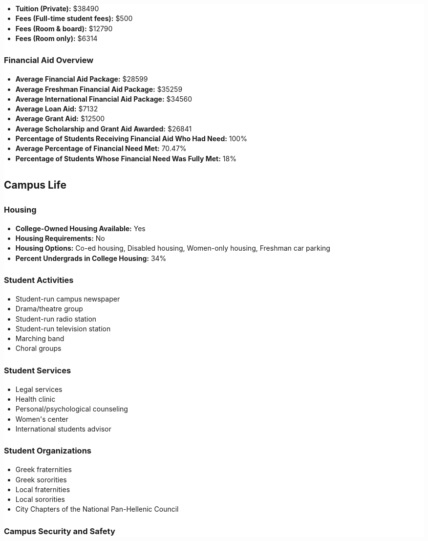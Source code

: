 - **Tuition (Private):** $38490
- **Fees (Full-time student fees):** $500
- **Fees (Room & board):** $12790
- **Fees (Room only):** $6314

### Financial Aid Overview

- **Average Financial Aid Package:** $28599
- **Average Freshman Financial Aid Package:** $35259
- **Average International Financial Aid Package:** $34560
- **Average Loan Aid:** $7132
- **Average Grant Aid:** $12500
- **Average Scholarship and Grant Aid Awarded:** $26841
- **Percentage of Students Receiving Financial Aid Who Had Need:** 100%
- **Average Percentage of Financial Need Met:** 70.47%
- **Percentage of Students Whose Financial Need Was Fully Met:** 18%

## Campus Life

### Housing

- **College-Owned Housing Available:** Yes
- **Housing Requirements:** No
- **Housing Options:** Co-ed housing, Disabled housing, Women-only housing, Freshman car parking
- **Percent Undergrads in College Housing:** 34%

### Student Activities

- Student-run campus newspaper
- Drama/theatre group
- Student-run radio station
- Student-run television station
- Marching band
- Choral groups

### Student Services

- Legal services
- Health clinic
- Personal/psychological counseling
- Women's center
- International students advisor

### Student Organizations

- Greek fraternities
- Greek sororities
- Local fraternities
- Local sororities
- City Chapters of the National Pan-Hellenic Council

### Campus Security and Safety
